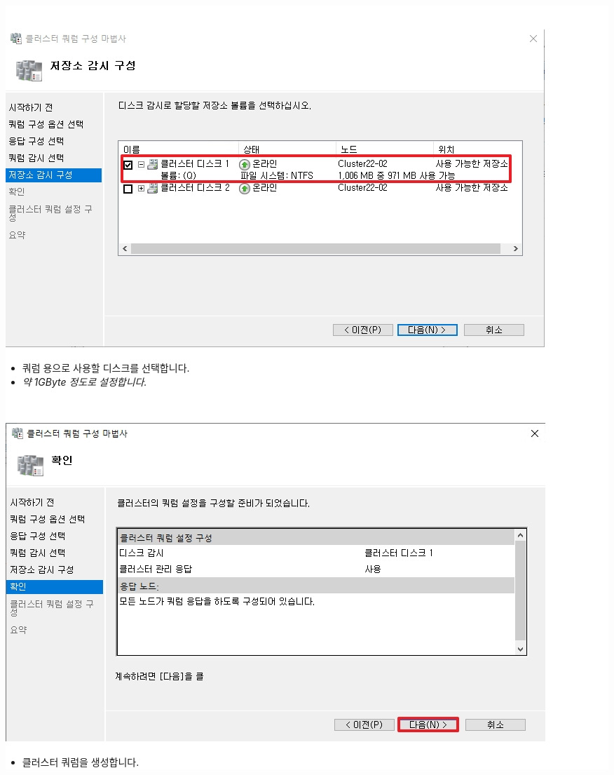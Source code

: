 </br>

![](./MD_Images/14_03005.jpg)
* 쿼럼 용으로 사용할 디스크를 선택합니다.
* _약 1GByte 정도로 설정합니다._

</br>

![](./MD_Images/14_03006.jpg)
* 클러스터 쿼럼을 생성합니다.
